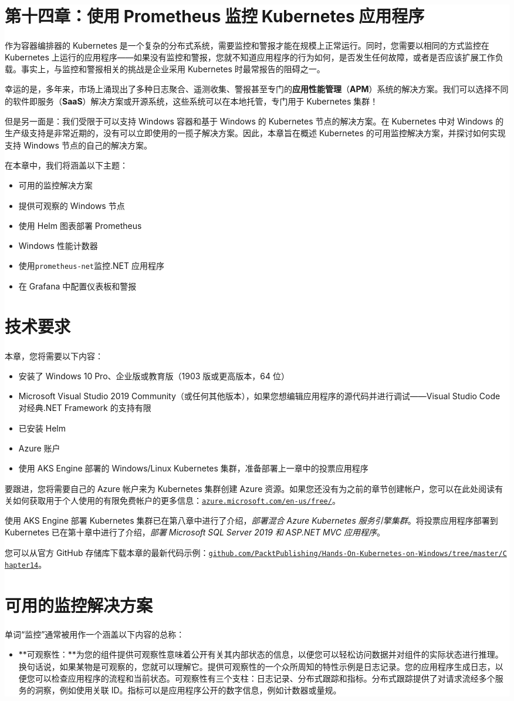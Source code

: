 # 第十四章：使用 Prometheus 监控 Kubernetes 应用程序

作为容器编排器的 Kubernetes 是一个复杂的分布式系统，需要监控和警报才能在规模上正常运行。同时，您需要以相同的方式监控在 Kubernetes 上运行的应用程序——如果没有监控和警报，您就不知道应用程序的行为如何，是否发生任何故障，或者是否应该扩展工作负载。事实上，与监控和警报相关的挑战是企业采用 Kubernetes 时最常报告的阻碍之一。

幸运的是，多年来，市场上涌现出了多种日志聚合、遥测收集、警报甚至专门的**应用性能管理**（**APM**）系统的解决方案。我们可以选择不同的软件即服务（**SaaS**）解决方案或开源系统，这些系统可以在本地托管，专门用于 Kubernetes 集群！

但是另一面是：我们受限于可以支持 Windows 容器和基于 Windows 的 Kubernetes 节点的解决方案。在 Kubernetes 中对 Windows 的生产级支持是非常近期的，没有可以立即使用的一揽子解决方案。因此，本章旨在概述 Kubernetes 的可用监控解决方案，并探讨如何实现支持 Windows 节点的自己的解决方案。

在本章中，我们将涵盖以下主题：

+   可用的监控解决方案

+   提供可观察的 Windows 节点

+   使用 Helm 图表部署 Prometheus

+   Windows 性能计数器

+   使用`prometheus-net`监控.NET 应用程序

+   在 Grafana 中配置仪表板和警报

# 技术要求

本章，您将需要以下内容：

+   安装了 Windows 10 Pro、企业版或教育版（1903 版或更高版本，64 位）

+   Microsoft Visual Studio 2019 Community（或任何其他版本），如果您想编辑应用程序的源代码并进行调试——Visual Studio Code 对经典.NET Framework 的支持有限

+   已安装 Helm

+   Azure 账户

+   使用 AKS Engine 部署的 Windows/Linux Kubernetes 集群，准备部署上一章中的投票应用程序

要跟进，您将需要自己的 Azure 帐户来为 Kubernetes 集群创建 Azure 资源。如果您还没有为之前的章节创建帐户，您可以在此处阅读有关如何获取用于个人使用的有限免费帐户的更多信息：[`azure.microsoft.com/en-us/free/`](https://azure.microsoft.com/en-us/free/)。

使用 AKS Engine 部署 Kubernetes 集群已在第八章中进行了介绍，*部署混合 Azure Kubernetes 服务引擎集群*。将投票应用程序部署到 Kubernetes 已在第十章中进行了介绍，*部署 Microsoft SQL Server 2019 和 ASP.NET MVC 应用程序*。

您可以从官方 GitHub 存储库下载本章的最新代码示例：[`github.com/PacktPublishing/Hands-On-Kubernetes-on-Windows/tree/master/Chapter14`](https://github.com/PacktPublishing/Hands-On-Kubernetes-on-Windows/tree/master/Chapter14)。

# 可用的监控解决方案

单词“监控”通常被用作一个涵盖以下内容的总称：

+   **可观察性：**为您的组件提供可观察性意味着公开有关其内部状态的信息，以便您可以轻松访问数据并对组件的实际状态进行推理。换句话说，如果某物是可观察的，您就可以理解它。提供可观察性的一个众所周知的特性示例是日志记录。您的应用程序生成日志，以便您可以检查应用程序的流程和当前状态。可观察性有三个支柱：日志记录、分布式跟踪和指标。分布式跟踪提供了对请求流经多个服务的洞察，例如使用关联 ID。指标可以是应用程序公开的数字信息，例如计数器或量规。
